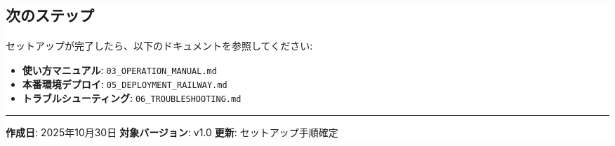 ## 次のステップ

セットアップが完了したら、以下のドキュメントを参照してください:

- **使い方マニュアル**: `03_OPERATION_MANUAL.md`
- **本番環境デプロイ**: `05_DEPLOYMENT_RAILWAY.md`
- **トラブルシューティング**: `06_TROUBLESHOOTING.md`

---

**作成日**: 2025年10月30日
**対象バージョン**: v1.0
**更新**: セットアップ手順確定
